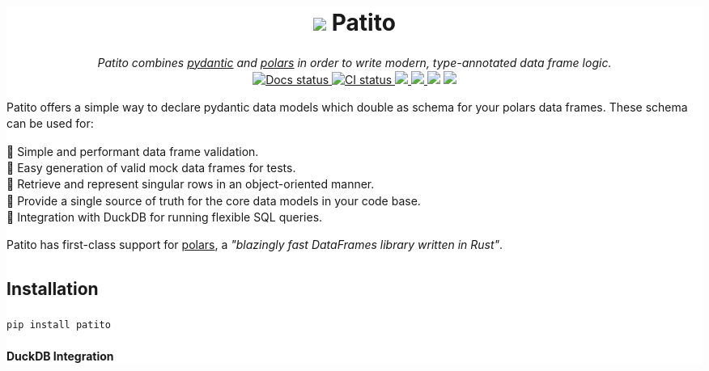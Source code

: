 # <center><img height="30px" src="https://em-content.zobj.net/thumbs/120/samsung/78/duck_1f986.png"> Patito<center>

<p align="center">
    <em>
        Patito combines <a href="https://github.com/samuelcolvin/pydantic">pydantic</a> and <a href="https://github.com/pola-rs/polars">polars</a> in order to write modern, type-annotated data frame logic.
    </em>
    <br>
    <a href="https://patito.readthedocs.io/">
        <img src="https://readthedocs.org/projects/patito/badge/" alt="Docs status">
    </a>
    <a href="https://github.com/kolonialno/patito/actions?workflow=CI">
        <img src="https://github.com/kolonialno/patito/actions/workflows/ci.yml/badge.svg" alt="CI status">
    </a>
    <a href="https://codecov.io/gh/kolonialno/patito">
        <img src="https://codecov.io/gh/kolonialno/patito/branch/main/graph/badge.svg?token=720LBDYH25"/>
    </a>
    <a href="https://pypi.python.org/pypi/patito">
        <img src="https://img.shields.io/pypi/v/patito.svg">
    </a>
    <img src="https://img.shields.io/pypi/pyversions/patito">
    <a href="https://github.com/kolonialno/patito/blob/master/LICENSE">
        <img src="https://img.shields.io/github/license/kolonialno/patito.svg">
    </a>
</p>

Patito offers a simple way to declare pydantic data models which double as schema for your polars data frames.
These schema can be used for:

👮 Simple and performant data frame validation.\
🧪 Easy generation of valid mock data frames for tests.\
🐍 Retrieve and represent singular rows in an object-oriented manner.\
🧠 Provide a single source of truth for the core data models in your code base. \
🦆 Integration with DuckDB for running flexible SQL queries.

Patito has first-class support for [polars]("https://github.com/pola-rs/polars"), a _"blazingly fast DataFrames library written in Rust"_.

## Installation

```sh
pip install patito
```

#### DuckDB Integration
